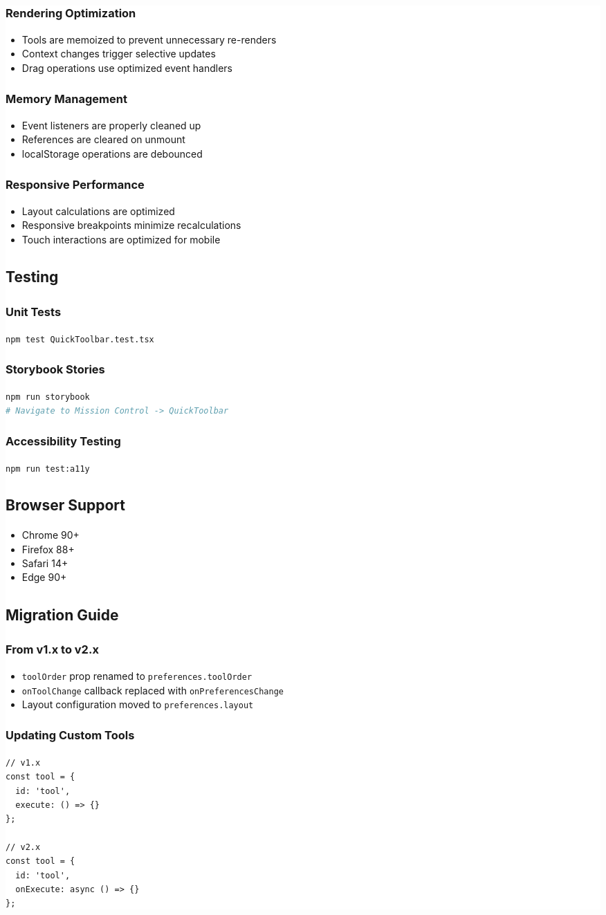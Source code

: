 ### Rendering Optimization
- Tools are memoized to prevent unnecessary re-renders
- Context changes trigger selective updates
- Drag operations use optimized event handlers

### Memory Management
- Event listeners are properly cleaned up
- References are cleared on unmount
- localStorage operations are debounced

### Responsive Performance
- Layout calculations are optimized
- Responsive breakpoints minimize recalculations
- Touch interactions are optimized for mobile

## Testing

### Unit Tests
```bash
npm test QuickToolbar.test.tsx
```

### Storybook Stories
```bash
npm run storybook
# Navigate to Mission Control -> QuickToolbar
```

### Accessibility Testing
```bash
npm run test:a11y
```

## Browser Support

- Chrome 90+
- Firefox 88+
- Safari 14+
- Edge 90+

## Migration Guide

### From v1.x to v2.x
- `toolOrder` prop renamed to `preferences.toolOrder`
- `onToolChange` callback replaced with `onPreferencesChange`
- Layout configuration moved to `preferences.layout`

### Updating Custom Tools
```tsx
// v1.x
const tool = {
  id: 'tool',
  execute: () => {}
};

// v2.x
const tool = {
  id: 'tool',
  onExecute: async () => {}
};
```
